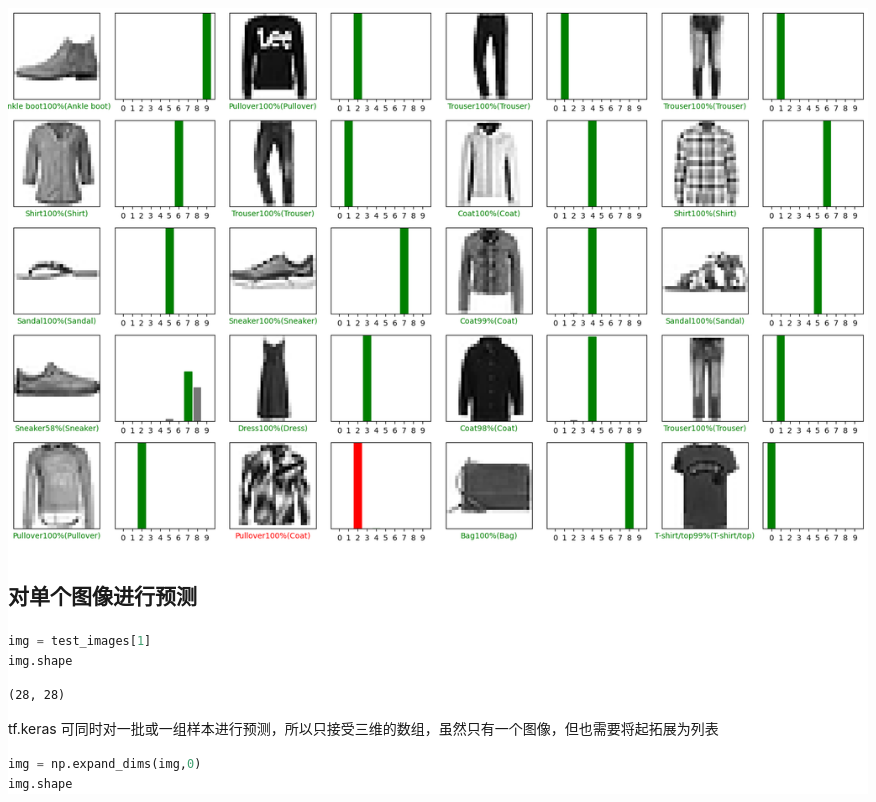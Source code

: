 
    
![png](basic_image_processing_files/basic_image_processing_29_0.png)
    


## 对单个图像进行预测


```python
img = test_images[1]
img.shape
```




    (28, 28)



tf.keras 可同时对一批或一组样本进行预测，所以只接受三维的数组，虽然只有一个图像，但也需要将起拓展为列表


```python
img = np.expand_dims(img,0)
img.shape

```

